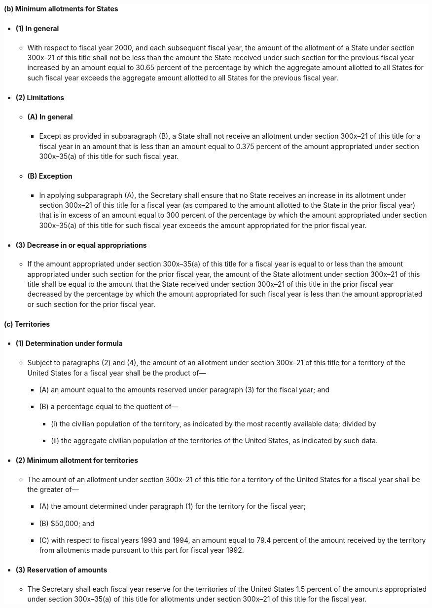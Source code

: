 #### (b) Minimum allotments for States
* #### (1) In general
  * With respect to fiscal year 2000, and each subsequent fiscal year, the amount of the allotment of a State under section 300x–21 of this title shall not be less than the amount the State received under such section for the previous fiscal year increased by an amount equal to 30.65 percent of the percentage by which the aggregate amount allotted to all States for such fiscal year exceeds the aggregate amount allotted to all States for the previous fiscal year.

* #### (2) Limitations
  * #### (A) In general
    * Except as provided in subparagraph (B), a State shall not receive an allotment under section 300x–21 of this title for a fiscal year in an amount that is less than an amount equal to 0.375 percent of the amount appropriated under section 300x–35(a) of this title for such fiscal year.

  * #### (B) Exception
    * In applying subparagraph (A), the Secretary shall ensure that no State receives an increase in its allotment under section 300x–21 of this title for a fiscal year (as compared to the amount allotted to the State in the prior fiscal year) that is in excess of an amount equal to 300 percent of the percentage by which the amount appropriated under section 300x–35(a) of this title for such fiscal year exceeds the amount appropriated for the prior fiscal year.

* #### (3) Decrease in or equal appropriations
  * If the amount appropriated under section 300x–35(a) of this title for a fiscal year is equal to or less than the amount appropriated under such section for the prior fiscal year, the amount of the State allotment under section 300x–21 of this title shall be equal to the amount that the State received under section 300x–21 of this title in the prior fiscal year decreased by the percentage by which the amount appropriated for such fiscal year is less than the amount appropriated or such section for the prior fiscal year.

#### (c) Territories
* #### (1) Determination under formula
  * Subject to paragraphs (2) and (4), the amount of an allotment under section 300x–21 of this title for a territory of the United States for a fiscal year shall be the product of—

    * (A) an amount equal to the amounts reserved under paragraph (3) for the fiscal year; and

    * (B) a percentage equal to the quotient of—

      * (i) the civilian population of the territory, as indicated by the most recently available data; divided by

      * (ii) the aggregate civilian population of the territories of the United States, as indicated by such data.

* #### (2) Minimum allotment for territories
  * The amount of an allotment under section 300x–21 of this title for a territory of the United States for a fiscal year shall be the greater of—

    * (A) the amount determined under paragraph (1) for the territory for the fiscal year;

    * (B) $50,000; and

    * (C) with respect to fiscal years 1993 and 1994, an amount equal to 79.4 percent of the amount received by the territory from allotments made pursuant to this part for fiscal year 1992.

* #### (3) Reservation of amounts
  * The Secretary shall each fiscal year reserve for the territories of the United States 1.5 percent of the amounts appropriated under section 300x–35(a) of this title for allotments under section 300x–21 of this title for the fiscal year.
